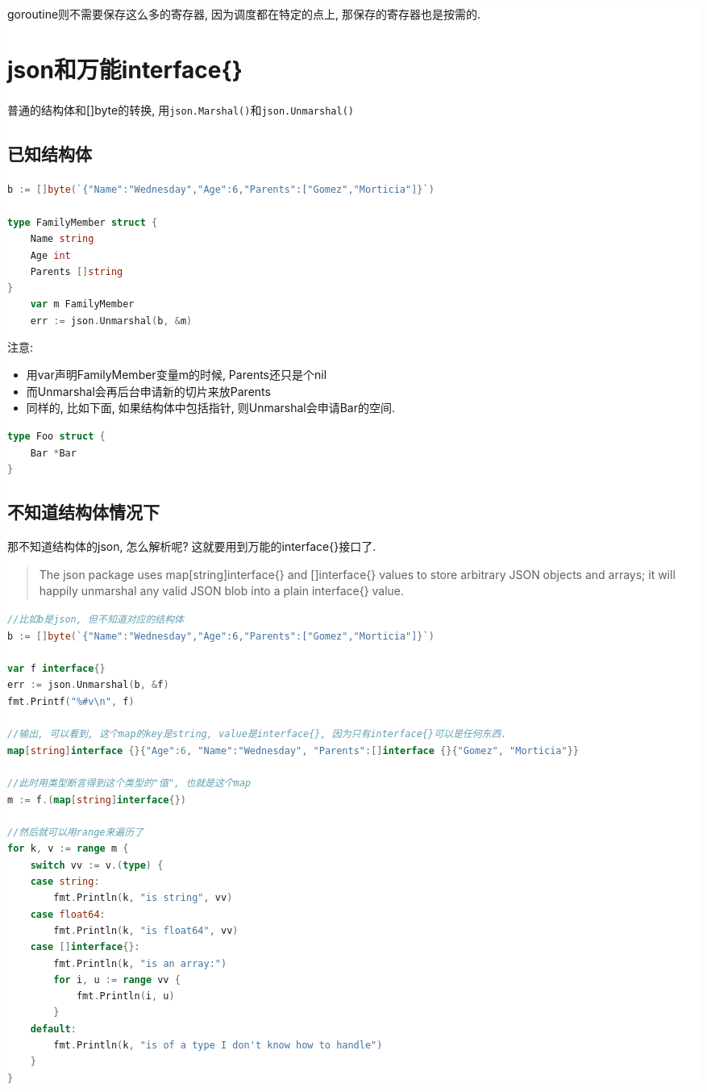 goroutine则不需要保存这么多的寄存器, 因为调度都在特定的点上, 那保存的寄存器也是按需的.

# json和万能interface{}
普通的结构体和[]byte的转换, 用`json.Marshal()`和`json.Unmarshal()`
## 已知结构体
```go
b := []byte(`{"Name":"Wednesday","Age":6,"Parents":["Gomez","Morticia"]}`)

type FamilyMember struct {
    Name string
    Age int
    Parents []string
}
    var m FamilyMember
    err := json.Unmarshal(b, &m)
```
注意:
* 用var声明FamilyMember变量m的时候, Parents还只是个nil
* 而Unmarshal会再后台申请新的切片来放Parents 
* 同样的, 比如下面, 如果结构体中包括指针, 则Unmarshal会申请Bar的空间.
```go
type Foo struct {
    Bar *Bar
}
```

## 不知道结构体情况下
那不知道结构体的json, 怎么解析呢?
这就要用到万能的interface{}接口了.
> The json package uses map[string]interface{} and []interface{} values to store arbitrary JSON objects and arrays; it will happily unmarshal any valid JSON blob into a plain interface{} value. 

```go
//比如b是json, 但不知道对应的结构体
b := []byte(`{"Name":"Wednesday","Age":6,"Parents":["Gomez","Morticia"]}`)

var f interface{}
err := json.Unmarshal(b, &f)
fmt.Printf("%#v\n", f)

//输出, 可以看到, 这个map的key是string, value是interface{}, 因为只有interface{}可以是任何东西.
map[string]interface {}{"Age":6, "Name":"Wednesday", "Parents":[]interface {}{"Gomez", "Morticia"}}

//此时用类型断言得到这个类型的"值", 也就是这个map
m := f.(map[string]interface{})

//然后就可以用range来遍历了
for k, v := range m {
    switch vv := v.(type) {
    case string:
        fmt.Println(k, "is string", vv)
    case float64:
        fmt.Println(k, "is float64", vv)
    case []interface{}:
        fmt.Println(k, "is an array:")
        for i, u := range vv {
            fmt.Println(i, u)
        }
    default:
        fmt.Println(k, "is of a type I don't know how to handle")
    }
}
```